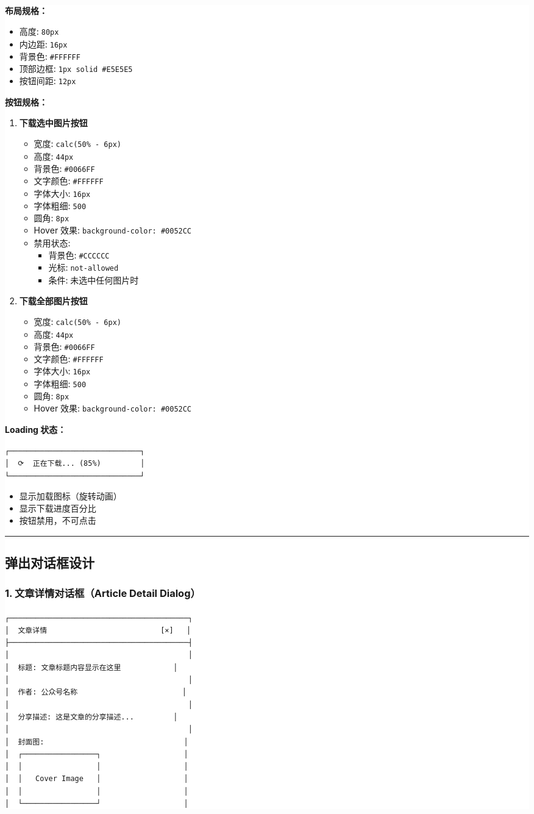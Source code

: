 **布局规格：**
- 高度: `80px`
- 内边距: `16px`
- 背景色: `#FFFFFF`
- 顶部边框: `1px solid #E5E5E5`
- 按钮间距: `12px`

**按钮规格：**

1. **下载选中图片按钮**
   - 宽度: `calc(50% - 6px)`
   - 高度: `44px`
   - 背景色: `#0066FF`
   - 文字颜色: `#FFFFFF`
   - 字体大小: `16px`
   - 字体粗细: `500`
   - 圆角: `8px`
   - Hover 效果: `background-color: #0052CC`
   - 禁用状态:
     - 背景色: `#CCCCCC`
     - 光标: `not-allowed`
     - 条件: 未选中任何图片时

2. **下载全部图片按钮**
   - 宽度: `calc(50% - 6px)`
   - 高度: `44px`
   - 背景色: `#0066FF`
   - 文字颜色: `#FFFFFF`
   - 字体大小: `16px`
   - 字体粗细: `500`
   - 圆角: `8px`
   - Hover 效果: `background-color: #0052CC`

**Loading 状态：**
```
┌──────────────────────────────┐
│  ⟳  正在下载... (85%)         │
└──────────────────────────────┘
```
- 显示加载图标（旋转动画）
- 显示下载进度百分比
- 按钮禁用，不可点击

---

## 弹出对话框设计

### 1. 文章详情对话框（Article Detail Dialog）

```
┌─────────────────────────────────────────┐
│  文章详情                          [×]   │
├─────────────────────────────────────────┤
│                                         │
│  标题: 文章标题内容显示在这里            │
│                                         │
│  作者: 公众号名称                        │
│                                         │
│  分享描述: 这是文章的分享描述...         │
│                                         │
│  封面图:                                │
│  ┌─────────────────┐                   │
│  │                 │                   │
│  │   Cover Image   │                   │
│  │                 │                   │
│  └─────────────────┘                   │
```